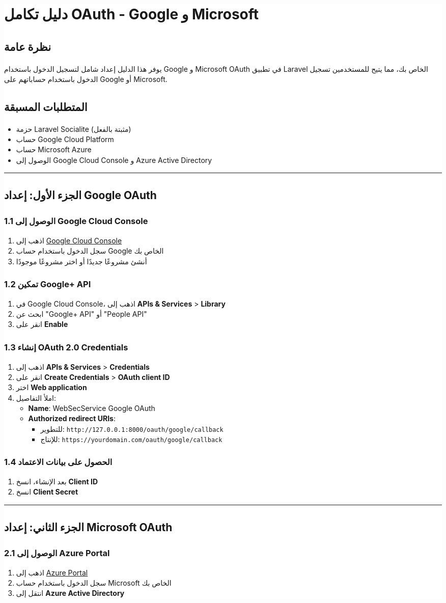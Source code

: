 # دليل تكامل OAuth - Google و Microsoft

## نظرة عامة
يوفر هذا الدليل إعداد شامل لتسجيل الدخول باستخدام Google و Microsoft OAuth في تطبيق Laravel الخاص بك، مما يتيح للمستخدمين تسجيل الدخول باستخدام حساباتهم على Google أو Microsoft.

## المتطلبات المسبقة
- حزمة Laravel Socialite (مثبتة بالفعل)
- حساب Google Cloud Platform
- حساب Microsoft Azure
- الوصول إلى Google Cloud Console و Azure Active Directory

---

## الجزء الأول: إعداد Google OAuth

### 1.1 الوصول إلى Google Cloud Console
1. اذهب إلى [Google Cloud Console](https://console.cloud.google.com)
2. سجل الدخول باستخدام حساب Google الخاص بك
3. أنشئ مشروعًا جديدًا أو اختر مشروعًا موجودًا

### 1.2 تمكين Google+ API
1. في Google Cloud Console، اذهب إلى **APIs & Services** > **Library**
2. ابحث عن "Google+ API" أو "People API"
3. انقر على **Enable**

### 1.3 إنشاء OAuth 2.0 Credentials
1. اذهب إلى **APIs & Services** > **Credentials**
2. انقر على **Create Credentials** > **OAuth client ID**
3. اختر **Web application**
4. املأ التفاصيل:
   - **Name**: WebSecService Google OAuth
   - **Authorized redirect URIs**: 
     - للتطوير: `http://127.0.0.1:8000/oauth/google/callback`
     - للإنتاج: `https://yourdomain.com/oauth/google/callback`

### 1.4 الحصول على بيانات الاعتماد
1. بعد الإنشاء، انسخ **Client ID**
2. انسخ **Client Secret**

---

## الجزء الثاني: إعداد Microsoft OAuth

### 2.1 الوصول إلى Azure Portal
1. اذهب إلى [Azure Portal](https://portal.azure.com)
2. سجل الدخول باستخدام حساب Microsoft الخاص بك
3. انتقل إلى **Azure Active Directory**

